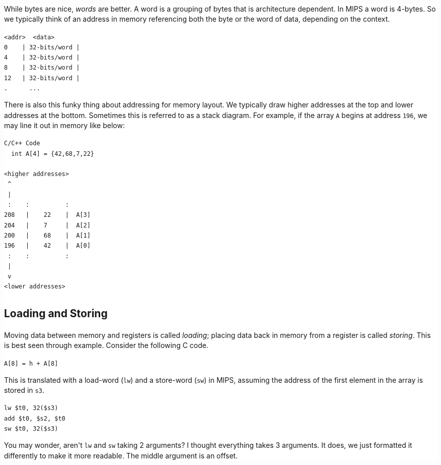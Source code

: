 
While bytes are nice, *words* are better. A word is a grouping of bytes that is
architecture dependent. In MIPS a word is 4-bytes. So we typically think of an
address in memory referencing both the byte or the word of data, depending on
the context.


    <addr>  <data>
    0    | 32-bits/word |
    4    | 32-bits/word |
    8    | 32-bits/word |
    12   | 32-bits/word |
    .      ...


There is also this funky thing about addressing for memory layout. We typically
draw higher addresses at the top and lower addresses at the bottom. Sometimes
this is referred to as a stack diagram. For example, if the array `A` begins
at address `196`, we may line it out in memory like below:

    
    C/C++ Code
      int A[4] = {42,68,7,22}

    <higher addresses>
     ^
     |              
     :    :          :
    208   |    22    |  A[3] 
    204   |    7     |  A[2]
    200   |    68    |  A[1]
    196   |    42    |  A[0]
     :    :          :
     |
     v
    <lower addresses>


## Loading and Storing

Moving data between memory and registers is called *loading*; placing data back
in memory from a register is called *storing*. This is best seen through
example. Consider the following C code.

    A[8] = h + A[8]
    
This is translated with a load-word (`lw`) and a store-word (`sw`) in MIPS,
assuming the address of the first element in the array is stored in `s3`.

    lw $t0, 32($s3)
    add $t0, $s2, $t0
    sw $t0, 32($s3)
    
You may wonder, aren't `lw` and `sw` taking 2 arguments? I thought everything
takes 3 arguments. It does, we just formatted it differently to make it more
readable. The middle argument is an offset.
